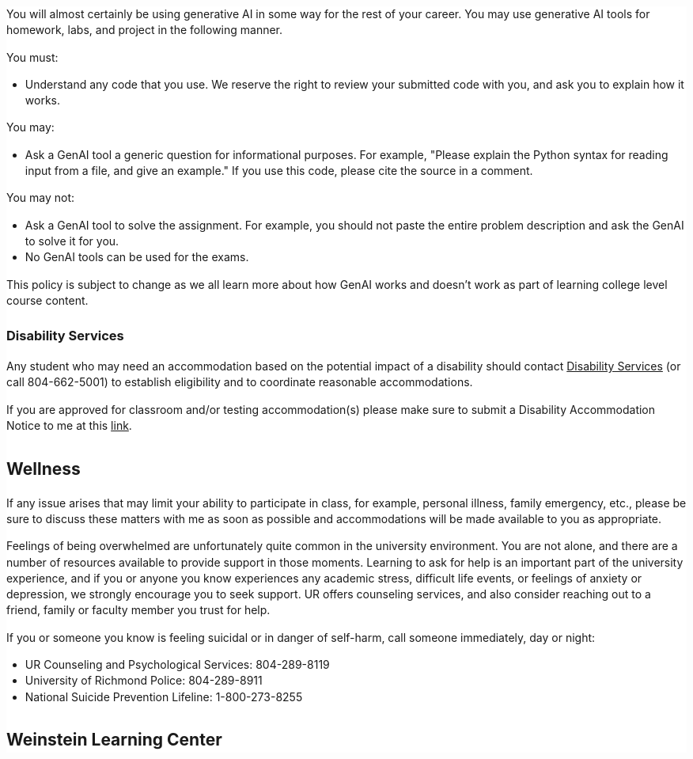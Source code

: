 You will almost certainly be using generative AI in some way for the rest of your career. You may use generative AI tools for homework, labs, and project in the following manner.

You must: 
- Understand any code that you use. We reserve the right to review your submitted code with you, and ask you to explain how it works. 

You may:
- Ask a GenAI tool a generic question for informational purposes. For example, "Please explain the Python syntax for reading input from a file, and give an example."  If you use this code, please cite the source in a comment.

You may not:
- Ask a GenAI tool to solve the assignment.  For example, you should not paste the entire problem description and ask the GenAI to solve it for you.
- No GenAI tools can be used for the exams.

This policy is subject to change as we all learn more about how GenAI works and doesn’t work as part of learning college level course content.



### Disability Services 

Any student who may need an accommodation based on the potential impact of a disability should contact [Disability Services](https://disability.richmond.edu/) (or call 804-662-5001) to establish eligibility and to coordinate reasonable accommodations. 

If you are approved for classroom and/or testing accommodation(s) please make sure to submit a Disability Accommodation Notice to me at this [link](https://disabilityportal.richmond.edu/ClockWork/user/selfregC/courses.aspx).


## Wellness

If any issue arises that may limit your ability to participate in class, for example, personal illness, family emergency, etc., please be sure to discuss these matters with me as soon as possible and accommodations will be made available to you as appropriate.

Feelings of being overwhelmed are unfortunately quite common in the university environment. You are not alone, and there are a number of resources available to provide support in those moments. Learning to ask for help is an important part of the university experience, and if you or anyone you know experiences any academic stress, difficult life events, or feelings of anxiety or depression, we strongly encourage you to seek support. UR offers counseling services, and also consider reaching out to a friend, family or faculty member you trust for help.

If you or someone you know is feeling suicidal or in danger of self-harm, call someone immediately, day or night:
* UR Counseling and Psychological Services: 804-289-8119
* University of Richmond Police: 804-289-8911 
* National Suicide Prevention Lifeline: 1-800-273-8255



## Weinstein Learning Center
